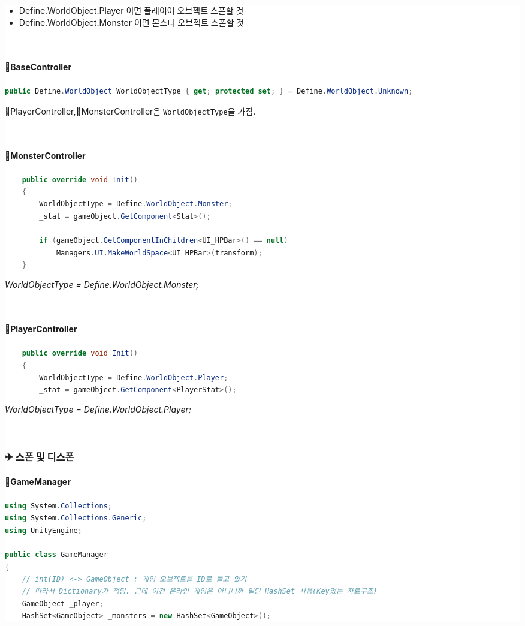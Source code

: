 - Define.WorldObject.Player 이면 플레이어 오브젝트 스폰할 것
- Define.WorldObject.Monster 이면 몬스터 오브젝트 스폰할 것

<br>

#### 📜BaseController

```c#
public Define.WorldObject WorldObjectType { get; protected set; } = Define.WorldObject.Unknown;
```

📜PlayerController,📜MonsterController은 `WorldObjectType`을 가짐.

<br>

#### 📜MonsterController

```c#
    public override void Init()
    {
        WorldObjectType = Define.WorldObject.Monster;
        _stat = gameObject.GetComponent<Stat>();

        if (gameObject.GetComponentInChildren<UI_HPBar>() == null)
            Managers.UI.MakeWorldSpace<UI_HPBar>(transform);
    }
```

*WorldObjectType = Define.WorldObject.Monster;*

<br>

#### 📜PlayerController

```c#
	public override void Init()
    {
		WorldObjectType = Define.WorldObject.Player;
		_stat = gameObject.GetComponent<PlayerStat>();
```

*WorldObjectType = Define.WorldObject.Player;*

<br>

### ✈ 스폰 및 디스폰

#### 📜GameManager

```c#
using System.Collections;
using System.Collections.Generic;
using UnityEngine;

public class GameManager
{
    // int(ID) <-> GameObject : 게임 오브젝트를 ID로 들고 있기 
    // 따라서 Dictionary가 적당. 근데 이건 온라인 게임은 아니니까 일단 HashSet 사용(Key없는 자료구조)
    GameObject _player;
    HashSet<GameObject> _monsters = new HashSet<GameObject>();
```
